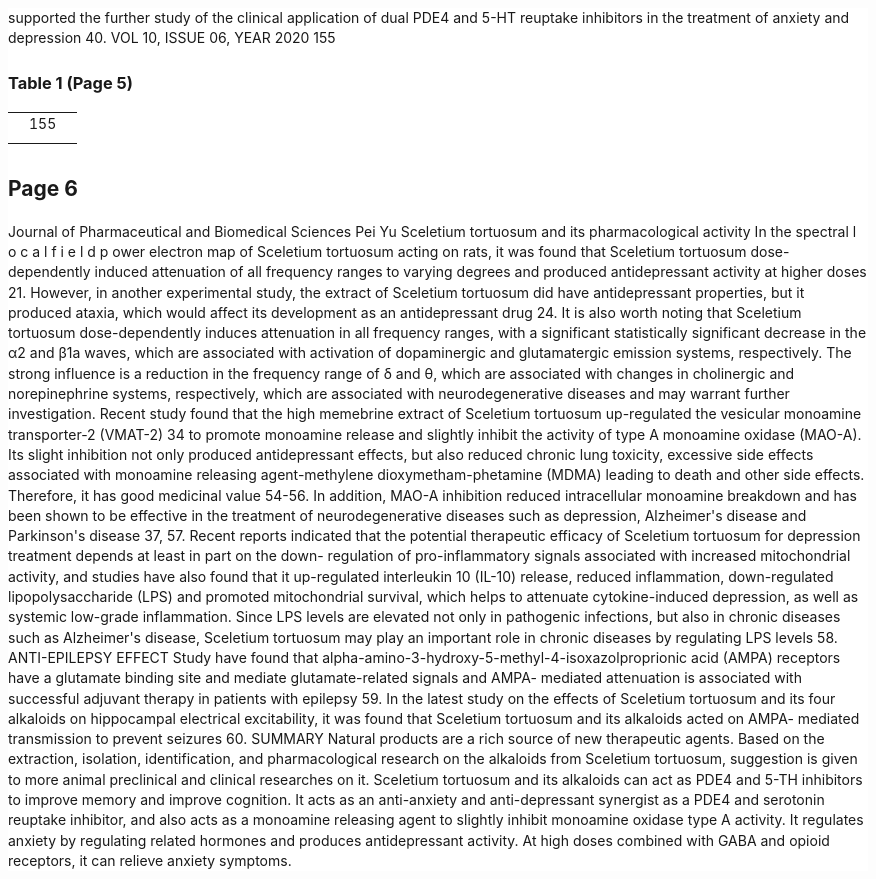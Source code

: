supported the further study of the clinical application of dual PDE4 and 5-HT reuptake
inhibitors in the treatment of anxiety and depression 40.
VOL 10, ISSUE 06, YEAR 2020 155

### Table 1 (Page 5)

|  |  |  |
| --- | --- | --- |
|  | 155 |  |
|  |  |  |

## Page 6

Journal of Pharmaceutical and Biomedical Sciences
Pei Yu
Sceletium tortuosum and its pharmacological activity
In the spectral l o c a l f i e l d p ower electron map of Sceletium tortuosum acting on rats, it was
found that Sceletium tortuosum dose-dependently induced attenuation of all frequency ranges to
varying degrees and produced antidepressant activity at higher doses 21. However, in another
experimental study, the extract of Sceletium tortuosum did have antidepressant properties, but
it produced ataxia, which would affect its development as an antidepressant drug 24. It is also
worth noting that Sceletium tortuosum dose-dependently induces attenuation in all frequency
ranges, with a significant statistically significant decrease in the α2 and β1a waves, which are
associated with activation of dopaminergic and glutamatergic emission systems, respectively.
The strong influence is a reduction in the frequency range of δ and θ, which are associated with
changes in cholinergic and norepinephrine systems, respectively, which are associated with
neurodegenerative diseases and may warrant further investigation.
Recent study found that the high memebrine extract of Sceletium tortuosum up-regulated
the vesicular monoamine transporter-2 (VMAT-2) 34 to promote monoamine release and
slightly inhibit the activity of type A monoamine oxidase (MAO-A). Its slight inhibition not only
produced antidepressant effects, but also reduced chronic lung toxicity, excessive side effects
associated with monoamine releasing agent-methylene dioxymetham-phetamine (MDMA)
leading to death and other side effects. Therefore, it has good medicinal value 54-56. In addition,
MAO-A inhibition reduced intracellular monoamine breakdown and has been shown to be
effective in the treatment of neurodegenerative diseases such as depression, Alzheimer's
disease and Parkinson's disease 37, 57. Recent reports indicated that the potential therapeutic
efficacy of Sceletium tortuosum for depression treatment depends at least in part on the down-
regulation of pro-inflammatory signals associated with increased mitochondrial activity, and
studies have also found that it up-regulated interleukin 10 (IL-10) release, reduced
inflammation, down-regulated lipopolysaccharide (LPS) and promoted mitochondrial survival,
which helps to attenuate cytokine-induced depression, as well as systemic low-grade
inflammation. Since LPS levels are elevated not only in pathogenic infections, but also in chronic
diseases such as Alzheimer's disease, Sceletium tortuosum may play an important role in chronic
diseases by regulating LPS levels 58.
ANTI-EPILEPSY EFFECT
Study have found that alpha-amino-3-hydroxy-5-methyl-4-isoxazolproprionic acid (AMPA)
receptors have a glutamate binding site and mediate glutamate-related signals and AMPA-
mediated attenuation is associated with successful adjuvant therapy in patients with epilepsy 59.
In the latest study on the effects of Sceletium tortuosum and its four alkaloids on hippocampal
electrical excitability, it was found that Sceletium tortuosum and its alkaloids acted on AMPA-
mediated transmission to prevent seizures 60.
SUMMARY
Natural products are a rich source of new therapeutic agents. Based on the extraction, isolation,
identification, and pharmacological research on the alkaloids from Sceletium tortuosum,
suggestion is given to more animal preclinical and clinical researches on it. Sceletium tortuosum
and its alkaloids can act as PDE4 and 5-TH inhibitors to improve memory and improve
cognition. It acts as an anti-anxiety and anti-depressant synergist as a PDE4 and serotonin
reuptake inhibitor, and also acts as a monoamine releasing agent to slightly inhibit monoamine
oxidase type A activity. It regulates anxiety by regulating related hormones and produces
antidepressant activity. At high doses combined with GABA and opioid receptors, it can relieve
anxiety symptoms.